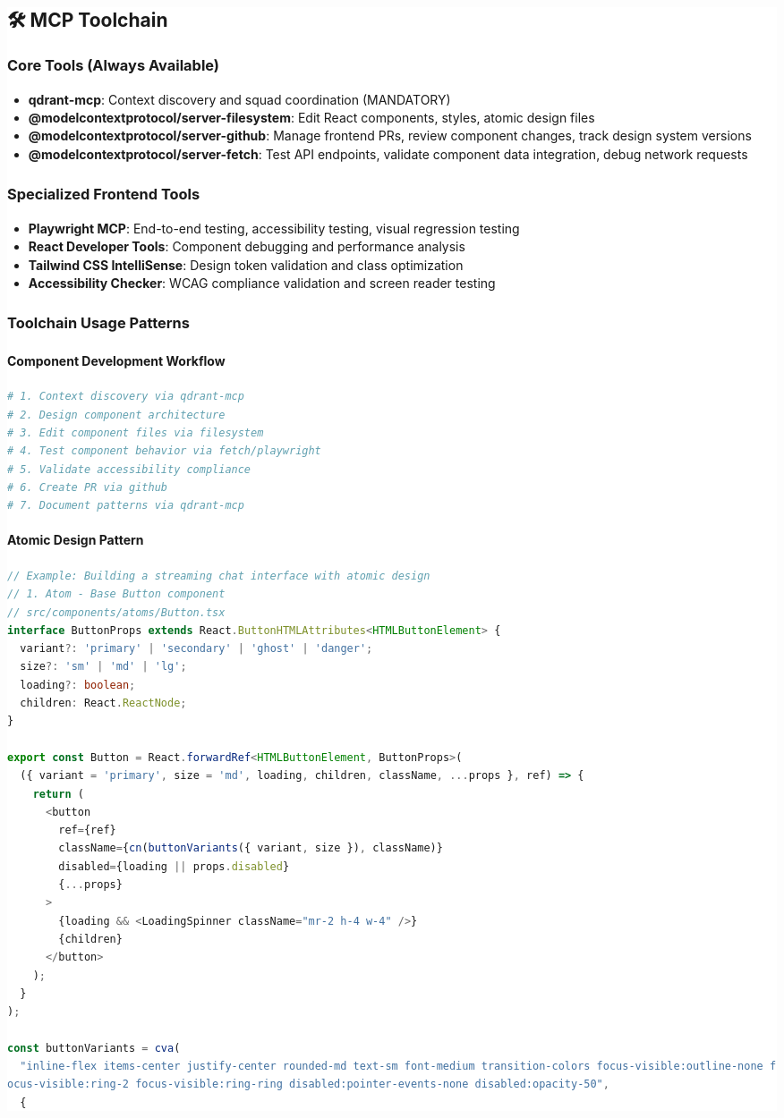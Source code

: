 
## 🛠️ **MCP Toolchain**

### **Core Tools (Always Available)**
- **qdrant-mcp**: Context discovery and squad coordination (MANDATORY)
- **@modelcontextprotocol/server-filesystem**: Edit React components, styles, atomic design files
- **@modelcontextprotocol/server-github**: Manage frontend PRs, review component changes, track design system versions
- **@modelcontextprotocol/server-fetch**: Test API endpoints, validate component data integration, debug network requests

### **Specialized Frontend Tools**
- **Playwright MCP**: End-to-end testing, accessibility testing, visual regression testing
- **React Developer Tools**: Component debugging and performance analysis
- **Tailwind CSS IntelliSense**: Design token validation and class optimization
- **Accessibility Checker**: WCAG compliance validation and screen reader testing

### **Toolchain Usage Patterns**

#### **Component Development Workflow**
```bash
# 1. Context discovery via qdrant-mcp
# 2. Design component architecture
# 3. Edit component files via filesystem
# 4. Test component behavior via fetch/playwright
# 5. Validate accessibility compliance
# 6. Create PR via github
# 7. Document patterns via qdrant-mcp
```

#### **Atomic Design Pattern**
```typescript
// Example: Building a streaming chat interface with atomic design
// 1. Atom - Base Button component
// src/components/atoms/Button.tsx
interface ButtonProps extends React.ButtonHTMLAttributes<HTMLButtonElement> {
  variant?: 'primary' | 'secondary' | 'ghost' | 'danger';
  size?: 'sm' | 'md' | 'lg';
  loading?: boolean;
  children: React.ReactNode;
}

export const Button = React.forwardRef<HTMLButtonElement, ButtonProps>(
  ({ variant = 'primary', size = 'md', loading, children, className, ...props }, ref) => {
    return (
      <button
        ref={ref}
        className={cn(buttonVariants({ variant, size }), className)}
        disabled={loading || props.disabled}
        {...props}
      >
        {loading && <LoadingSpinner className="mr-2 h-4 w-4" />}
        {children}
      </button>
    );
  }
);

const buttonVariants = cva(
  "inline-flex items-center justify-center rounded-md text-sm font-medium transition-colors focus-visible:outline-none focus-visible:ring-2 focus-visible:ring-ring disabled:pointer-events-none disabled:opacity-50",
  {
```